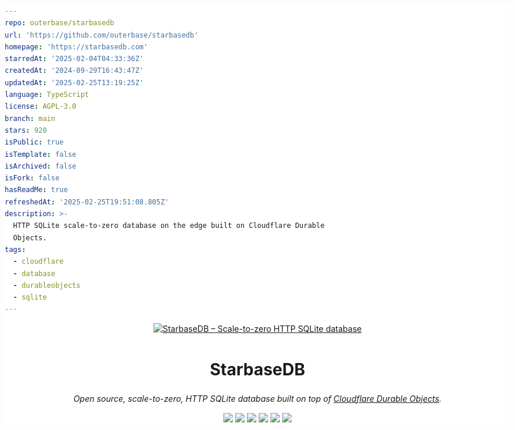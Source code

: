 ```yaml
---
repo: outerbase/starbasedb
url: 'https://github.com/outerbase/starbasedb'
homepage: 'https://starbasedb.com'
starredAt: '2025-02-04T04:33:36Z'
createdAt: '2024-09-29T16:43:47Z'
updatedAt: '2025-02-25T13:19:25Z'
language: TypeScript
license: AGPL-3.0
branch: main
stars: 920
isPublic: true
isTemplate: false
isArchived: false
isFork: false
hasReadMe: true
refreshedAt: '2025-02-25T19:51:08.805Z'
description: >-
  HTTP SQLite scale-to-zero database on the edge built on Cloudflare Durable
  Objects.
tags:
  - cloudflare
  - database
  - durableobjects
  - sqlite
---
```


<p align="center">
  <a href="https://starbasedb.com">
    <img alt="StarbaseDB – Scale-to-zero HTTP SQLite database" src="https://github.com/Brayden/starbasedb/blob/main/banner.png?raw=true" width="1280">
  </a>
</p>

<h1 align="center">StarbaseDB</h1>
<p align="center">
  <i>Open source, scale-to-zero, HTTP SQLite database built on top of <a href="https://developers.cloudflare.com/durable-objects/" target="_blank">Cloudflare Durable Objects</a>.</i>
</p>

<div align="center">
  <a href="https://github.com/Brayden/starbasedb/releases"><img src="https://img.shields.io/github/v/release/Brayden/starbasedb?display_name=tag&style=flat"></img></a>
  <a href="https://starbasedb.hashnode.space/default-guide/introduction/quick-start"><img src="https://img.shields.io/static/v1?label=Read&message=Documentation&color=purple&style=flat"></img></a>
  <a href="https://starbasedb.com"><img src="https://img.shields.io/static/v1?label=Website&message=StarbaseDB&color=%23be185d&style=flat"></img></a>
  <a href="https://twitter.com/BraydenWilmoth"><img src="https://img.shields.io/static/v1?label=Follow&message=@BraydenWilmoth&color=black&style=flat"></img></a>
  <a href="https://discord.gg/k2J7jcJCvd"><img src="https://img.shields.io/static/v1?label=Join us on&message=Discord&color=%237289da&style=flat"></img></a>
  <a href="https://outerbase.com"><img src="https://img.shields.io/static/v1?label=Check out&message=Outerbase&color=gray&style=flat"></img></a>
</div>
